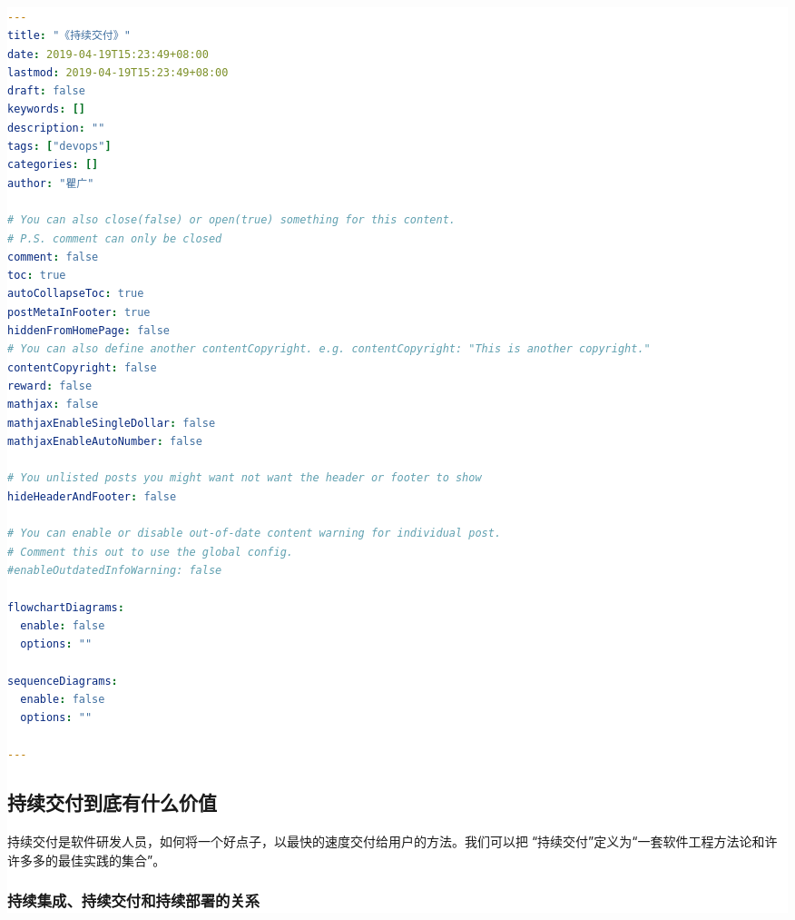 ```yaml
---
title: "《持续交付》"
date: 2019-04-19T15:23:49+08:00
lastmod: 2019-04-19T15:23:49+08:00
draft: false
keywords: []
description: ""
tags: ["devops"]
categories: []
author: "瞿广"

# You can also close(false) or open(true) something for this content.
# P.S. comment can only be closed
comment: false
toc: true
autoCollapseToc: true
postMetaInFooter: true
hiddenFromHomePage: false
# You can also define another contentCopyright. e.g. contentCopyright: "This is another copyright."
contentCopyright: false
reward: false
mathjax: false
mathjaxEnableSingleDollar: false
mathjaxEnableAutoNumber: false

# You unlisted posts you might want not want the header or footer to show
hideHeaderAndFooter: false

# You can enable or disable out-of-date content warning for individual post.
# Comment this out to use the global config.
#enableOutdatedInfoWarning: false

flowchartDiagrams:
  enable: false
  options: ""

sequenceDiagrams: 
  enable: false
  options: ""

---
```




## 持续交付到底有什么价值

持续交付是软件研发人员，如何将一个好点子，以最快的速度交付给用户的方法。我们可以把 “持续交付”定义为“一套软件工程方法论和许许多多的最佳实践的集合”。

### 持续集成、持续交付和持续部署的关系
